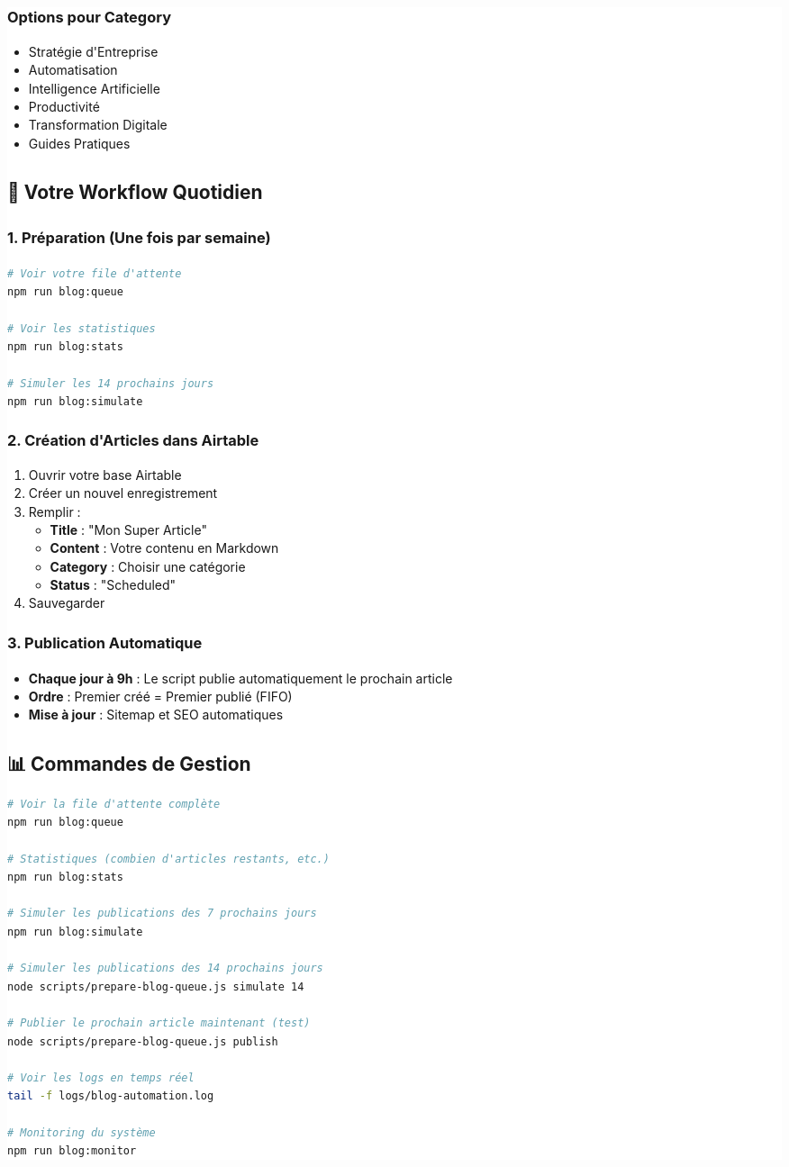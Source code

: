 ### Options pour Category
- Stratégie d'Entreprise
- Automatisation
- Intelligence Artificielle
- Productivité
- Transformation Digitale
- Guides Pratiques

## 🔄 Votre Workflow Quotidien

### 1. Préparation (Une fois par semaine)
```bash
# Voir votre file d'attente
npm run blog:queue

# Voir les statistiques
npm run blog:stats

# Simuler les 14 prochains jours
npm run blog:simulate
```

### 2. Création d'Articles dans Airtable
1. Ouvrir votre base Airtable
2. Créer un nouvel enregistrement
3. Remplir :
   - **Title** : "Mon Super Article"
   - **Content** : Votre contenu en Markdown
   - **Category** : Choisir une catégorie
   - **Status** : "Scheduled"
4. Sauvegarder

### 3. Publication Automatique
- **Chaque jour à 9h** : Le script publie automatiquement le prochain article
- **Ordre** : Premier créé = Premier publié (FIFO)
- **Mise à jour** : Sitemap et SEO automatiques

## 📊 Commandes de Gestion

```bash
# Voir la file d'attente complète
npm run blog:queue

# Statistiques (combien d'articles restants, etc.)
npm run blog:stats

# Simuler les publications des 7 prochains jours
npm run blog:simulate

# Simuler les publications des 14 prochains jours
node scripts/prepare-blog-queue.js simulate 14

# Publier le prochain article maintenant (test)
node scripts/prepare-blog-queue.js publish

# Voir les logs en temps réel
tail -f logs/blog-automation.log

# Monitoring du système
npm run blog:monitor
```
